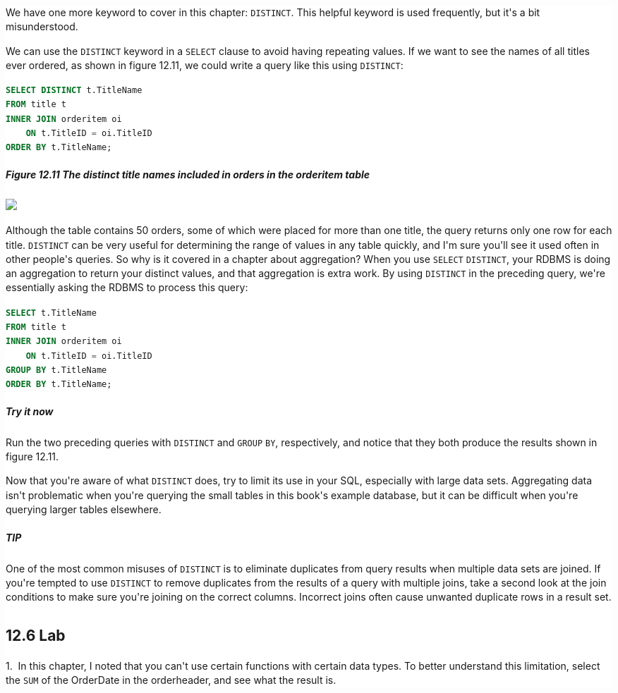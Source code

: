 We have one more keyword to cover in this chapter: `DISTINCT`. This helpful keyword is used frequently, but it's a bit misunderstood.

We can use the `DISTINCT` keyword in a `SELECT` clause to avoid having repeating values. If we want to see the names of all titles ever ordered, as shown in figure 12.11, we could write a query like this using `DISTINCT`:

```sql
SELECT DISTINCT t.TitleName
FROM title t
INNER JOIN orderitem oi
    ON t.TitleID = oi.TitleID
ORDER BY t.TitleName;
```

##### Figure 12.11 The distinct title names included in orders in the orderitem table

![](https://drek4537l1klr.cloudfront.net/iannucci/Figures/CH12_F11_Iannucci.png)

Although the table contains 50 orders, some of which were placed for more than one title, the query returns only one row for each title. `DISTINCT` can be very useful for determining the range of values in any table quickly, and I'm sure you'll see it used often in other people's queries. So why is it covered in a chapter about aggregation? When you use `SELECT` `DISTINCT`, your RDBMS is doing an aggregation to return your distinct values, and that aggregation is extra work. By using `DISTINCT` in the preceding query, we're essentially asking the RDBMS to process this query:

```sql
SELECT t.TitleName
FROM title t
INNER JOIN orderitem oi
    ON t.TitleID = oi.TitleID
GROUP BY t.TitleName
ORDER BY t.TitleName;
```

##### Try it now

Run the two preceding queries with `DISTINCT` and `GROUP` `BY`, respectively, and notice that they both produce the results shown in figure 12.11.

Now that you're aware of what `DISTINCT` does, try to limit its use in your SQL, especially with large data sets. Aggregating data isn't problematic when you're querying the small tables in this book's example database, but it can be difficult when you're querying larger tables elsewhere.

##### TIP

One of the most common misuses of `DISTINCT` is to eliminate duplicates from query results when multiple data sets are joined. If you're tempted to use `DISTINCT` to remove duplicates from the results of a query with multiple joins, take a second look at the join conditions to make sure you're joining on the correct columns. Incorrect joins often cause unwanted duplicate rows in a result set.

## 12.6 Lab

1.  In this chapter, I noted that you can't use certain functions with certain data types. To better understand this limitation, select the `SUM` of the OrderDate in the orderheader, and see what the result is.

